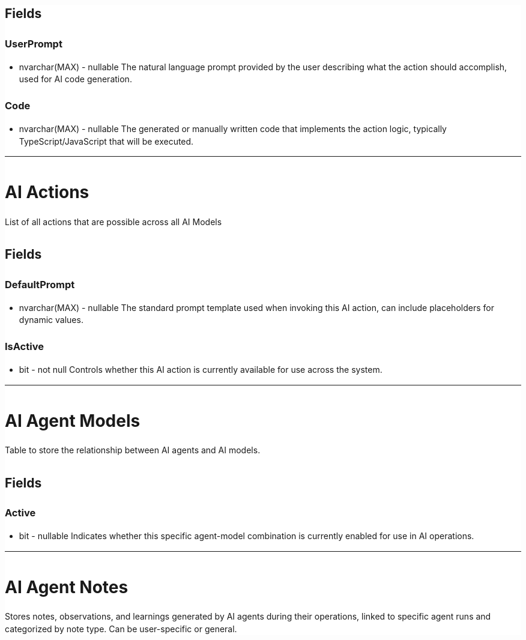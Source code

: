 ## Fields

### UserPrompt
- nvarchar(MAX) - nullable
The natural language prompt provided by the user describing what the action should accomplish, used for AI code generation.

### Code
- nvarchar(MAX) - nullable
The generated or manually written code that implements the action logic, typically TypeScript/JavaScript that will be executed.

---

# AI Actions
List of all actions that are possible across all AI Models

## Fields

### DefaultPrompt
- nvarchar(MAX) - nullable
The standard prompt template used when invoking this AI action, can include placeholders for dynamic values.

### IsActive
- bit - not null
Controls whether this AI action is currently available for use across the system.

---

# AI Agent Models
Table to store the relationship between AI agents and AI models.

## Fields

### Active
- bit - nullable
Indicates whether this specific agent-model combination is currently enabled for use in AI operations.

---

# AI Agent Notes
Stores notes, observations, and learnings generated by AI agents during their operations, linked to specific agent runs and categorized by note type. Can be user-specific or general.

